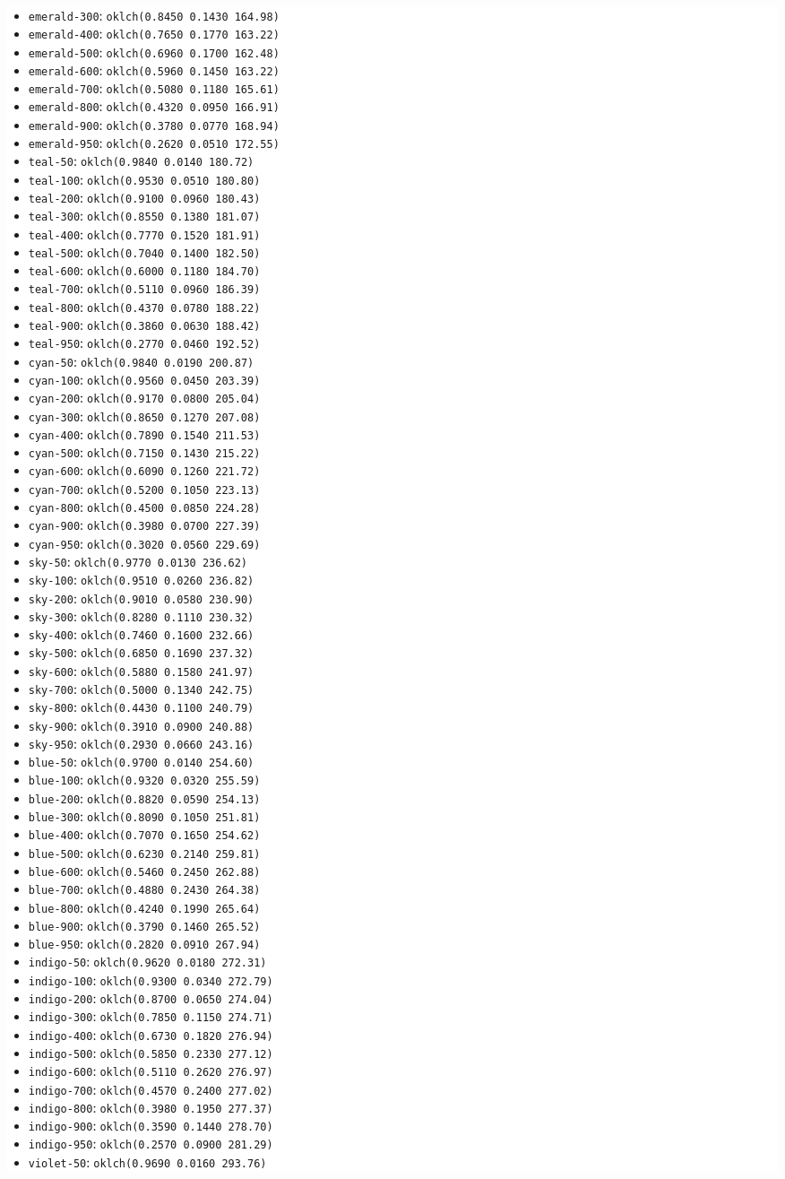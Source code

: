 - `emerald-300`: `oklch(0.8450 0.1430 164.98)`
- `emerald-400`: `oklch(0.7650 0.1770 163.22)`
- `emerald-500`: `oklch(0.6960 0.1700 162.48)`
- `emerald-600`: `oklch(0.5960 0.1450 163.22)`
- `emerald-700`: `oklch(0.5080 0.1180 165.61)`
- `emerald-800`: `oklch(0.4320 0.0950 166.91)`
- `emerald-900`: `oklch(0.3780 0.0770 168.94)`
- `emerald-950`: `oklch(0.2620 0.0510 172.55)`
- `teal-50`: `oklch(0.9840 0.0140 180.72)`
- `teal-100`: `oklch(0.9530 0.0510 180.80)`
- `teal-200`: `oklch(0.9100 0.0960 180.43)`
- `teal-300`: `oklch(0.8550 0.1380 181.07)`
- `teal-400`: `oklch(0.7770 0.1520 181.91)`
- `teal-500`: `oklch(0.7040 0.1400 182.50)`
- `teal-600`: `oklch(0.6000 0.1180 184.70)`
- `teal-700`: `oklch(0.5110 0.0960 186.39)`
- `teal-800`: `oklch(0.4370 0.0780 188.22)`
- `teal-900`: `oklch(0.3860 0.0630 188.42)`
- `teal-950`: `oklch(0.2770 0.0460 192.52)`
- `cyan-50`: `oklch(0.9840 0.0190 200.87)`
- `cyan-100`: `oklch(0.9560 0.0450 203.39)`
- `cyan-200`: `oklch(0.9170 0.0800 205.04)`
- `cyan-300`: `oklch(0.8650 0.1270 207.08)`
- `cyan-400`: `oklch(0.7890 0.1540 211.53)`
- `cyan-500`: `oklch(0.7150 0.1430 215.22)`
- `cyan-600`: `oklch(0.6090 0.1260 221.72)`
- `cyan-700`: `oklch(0.5200 0.1050 223.13)`
- `cyan-800`: `oklch(0.4500 0.0850 224.28)`
- `cyan-900`: `oklch(0.3980 0.0700 227.39)`
- `cyan-950`: `oklch(0.3020 0.0560 229.69)`
- `sky-50`: `oklch(0.9770 0.0130 236.62)`
- `sky-100`: `oklch(0.9510 0.0260 236.82)`
- `sky-200`: `oklch(0.9010 0.0580 230.90)`
- `sky-300`: `oklch(0.8280 0.1110 230.32)`
- `sky-400`: `oklch(0.7460 0.1600 232.66)`
- `sky-500`: `oklch(0.6850 0.1690 237.32)`
- `sky-600`: `oklch(0.5880 0.1580 241.97)`
- `sky-700`: `oklch(0.5000 0.1340 242.75)`
- `sky-800`: `oklch(0.4430 0.1100 240.79)`
- `sky-900`: `oklch(0.3910 0.0900 240.88)`
- `sky-950`: `oklch(0.2930 0.0660 243.16)`
- `blue-50`: `oklch(0.9700 0.0140 254.60)`
- `blue-100`: `oklch(0.9320 0.0320 255.59)`
- `blue-200`: `oklch(0.8820 0.0590 254.13)`
- `blue-300`: `oklch(0.8090 0.1050 251.81)`
- `blue-400`: `oklch(0.7070 0.1650 254.62)`
- `blue-500`: `oklch(0.6230 0.2140 259.81)`
- `blue-600`: `oklch(0.5460 0.2450 262.88)`
- `blue-700`: `oklch(0.4880 0.2430 264.38)`
- `blue-800`: `oklch(0.4240 0.1990 265.64)`
- `blue-900`: `oklch(0.3790 0.1460 265.52)`
- `blue-950`: `oklch(0.2820 0.0910 267.94)`
- `indigo-50`: `oklch(0.9620 0.0180 272.31)`
- `indigo-100`: `oklch(0.9300 0.0340 272.79)`
- `indigo-200`: `oklch(0.8700 0.0650 274.04)`
- `indigo-300`: `oklch(0.7850 0.1150 274.71)`
- `indigo-400`: `oklch(0.6730 0.1820 276.94)`
- `indigo-500`: `oklch(0.5850 0.2330 277.12)`
- `indigo-600`: `oklch(0.5110 0.2620 276.97)`
- `indigo-700`: `oklch(0.4570 0.2400 277.02)`
- `indigo-800`: `oklch(0.3980 0.1950 277.37)`
- `indigo-900`: `oklch(0.3590 0.1440 278.70)`
- `indigo-950`: `oklch(0.2570 0.0900 281.29)`
- `violet-50`: `oklch(0.9690 0.0160 293.76)`
